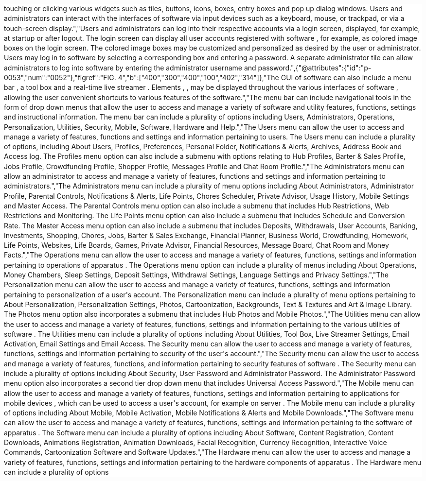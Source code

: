touching or clicking various widgets such as tiles, buttons, icons, boxes, entry boxes and pop up dialog windows. Users and administrators can interact with the interfaces of software  via input devices such as a keyboard, mouse, or trackpad, or via a touch-screen display.","Users and administrators can log into their respective accounts via a login screen, displayed, for example, at startup or after logout. The login screen can display all user accounts registered with software , for example, as colored image boxes on the login screen. The colored image boxes may be customized and personalized as desired by the user or administrator. Users may log in to software  by selecting a corresponding box and entering a password. A separate administrator tile can allow administrators to log into software  by entering the administrator username and password.",{"@attributes":{"id":"p-0053","num":"0052"},"figref":"FIG. 4","b":["400","300","400","100","402","314"]},"The GUI of software  can also include a menu bar , a tool box  and a real-time live streamer . Elements , ,  may be displayed throughout the various interfaces of software , allowing the user convenient shortcuts to various features of the software.","The menu bar  can include navigational tools in the form of drop down menus that allow the user to access and manage a variety of software and utility features, functions, settings and instructional information. The menu bar can include a plurality of options including Users, Administrators, Operations, Personalization, Utilities, Security, Mobile, Software, Hardware and Help.","The Users menu can allow the user to access and manage a variety of features, functions and settings and information pertaining to users. The Users menu can include a plurality of options, including About Users, Profiles, Preferences, Personal Folder, Notifications & Alerts, Archives, Address Book and Access log. The Profiles menu option can also include a submenu with options relating to Hub Profiles, Barter & Sales Profile, Jobs Profile, Crowdfunding Profile, Shopper Profile, Messages Profile and Chat Room Profile.","The Administrators menu can allow an administrator to access and manage a variety of features, functions and settings and information pertaining to administrators.","The Administrators menu can include a plurality of menu options including About Administrators, Administrator Profile, Parental Controls, Notifications & Alerts, Life Points, Chores Scheduler, Private Advisor, Usage History, Mobile Settings and Master Access. The Parental Controls menu option can also include a submenu that includes Hub Restrictions, Web Restrictions and Monitoring. The Life Points menu option can also include a submenu that includes Schedule and Conversion Rate. The Master Access menu option can also include a submenu that includes Deposits, Withdrawals, User Accounts, Banking, Investments, Shopping, Chores, Jobs, Barter & Sales Exchange, Financial Planner, Business World, Crowdfunding, Homework, Life Points, Websites, Life Boards, Games, Private Advisor, Financial Resources, Message Board, Chat Room and Money Facts.","The Operations menu can allow the user to access and manage a variety of features, functions, settings and information pertaining to operations of apparatus . The Operations menu option can include a plurality of menus including About Operations, Money Chambers, Sleep Settings, Deposit Settings, Withdrawal Settings, Language Settings and Privacy Settings.","The Personalization menu can allow the user to access and manage a variety of features, functions, settings and information pertaining to personalization of a user's account. The Personalization menu can include a plurality of menu options pertaining to About Personalization, Personalization Settings, Photos, Cartoonization, Backgrounds, Text & Textures and Art & Image Library. The Photos menu option also incorporates a submenu that includes Hub Photos and Mobile Photos.","The Utilities menu can allow the user to access and manage a variety of features, functions, settings and information pertaining to the various utilities of software . The Utilities menu can include a plurality of options including About Utilities, Tool Box, Live Streamer Settings, Email Activation, Email Settings and Email Access. The Security menu can allow the user to access and manage a variety of features, functions, settings and information pertaining to security of the user's account.","The Security menu can allow the user to access and manage a variety of features, functions, and information pertaining to security features of software . The Security menu can include a plurality of options including About Security, User Password and Administrator Password. The Administrator Password menu option also incorporates a second tier drop down menu that includes Universal Access Password.","The Mobile menu can allow the user to access and manage a variety of features, functions, settings and information pertaining to applications for mobile devices , which can be used to access a user's account, for example on server . The Mobile menu can include a plurality of options including About Mobile, Mobile Activation, Mobile Notifications & Alerts and Mobile Downloads.","The Software menu can allow the user to access and manage a variety of features, functions, settings and information pertaining to the software  of apparatus . The Software menu can include a plurality of options including About Software, Content Registration, Content Downloads, Animations Registration, Animation Downloads, Facial Recognition, Currency Recognition, Interactive Voice Commands, Cartoonization Software and Software Updates.","The Hardware menu can allow the user to access and manage a variety of features, functions, settings and information pertaining to the hardware components of apparatus . The Hardware menu can include a plurality of options